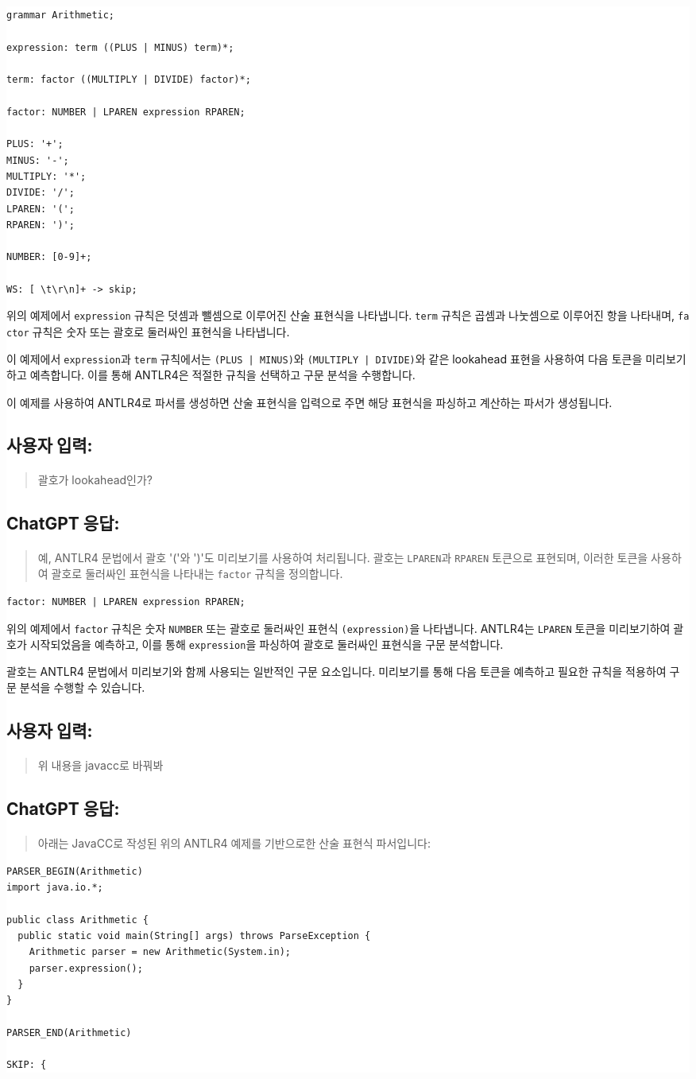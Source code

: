 ```
grammar Arithmetic;

expression: term ((PLUS | MINUS) term)*;

term: factor ((MULTIPLY | DIVIDE) factor)*;

factor: NUMBER | LPAREN expression RPAREN;

PLUS: '+';
MINUS: '-';
MULTIPLY: '*';
DIVIDE: '/';
LPAREN: '(';
RPAREN: ')';

NUMBER: [0-9]+;

WS: [ \t\r\n]+ -> skip;
```

위의 예제에서 `expression` 규칙은 덧셈과 뺄셈으로 이루어진 산술 표현식을 나타냅니다. `term` 규칙은 곱셈과 나눗셈으로 이루어진 항을 나타내며, `factor` 규칙은 숫자 또는 괄호로 둘러싸인 표현식을 나타냅니다.

이 예제에서 `expression`과 `term` 규칙에서는 `(PLUS | MINUS)`와 `(MULTIPLY | DIVIDE)`와 같은 lookahead 표현을 사용하여 다음 토큰을 미리보기하고 예측합니다. 이를 통해 ANTLR4은 적절한 규칙을 선택하고 구문 분석을 수행합니다.

이 예제를 사용하여 ANTLR4로 파서를 생성하면 산술 표현식을 입력으로 주면 해당 표현식을 파싱하고 계산하는 파서가 생성됩니다.

## 사용자 입력:
> 괄호가 lookahead인가?

## ChatGPT 응답:
> 예, ANTLR4 문법에서 괄호 '('와 ')'도 미리보기를 사용하여 처리됩니다. 괄호는 `LPAREN`과 `RPAREN` 토큰으로 표현되며, 이러한 토큰을 사용하여 괄호로 둘러싸인 표현식을 나타내는 `factor` 규칙을 정의합니다.

```
factor: NUMBER | LPAREN expression RPAREN;
```

위의 예제에서 `factor` 규칙은 숫자 `NUMBER` 또는 괄호로 둘러싸인 표현식 `(expression)`을 나타냅니다. ANTLR4는 `LPAREN` 토큰을 미리보기하여 괄호가 시작되었음을 예측하고, 이를 통해 `expression`을 파싱하여 괄호로 둘러싸인 표현식을 구문 분석합니다.

괄호는 ANTLR4 문법에서 미리보기와 함께 사용되는 일반적인 구문 요소입니다. 미리보기를 통해 다음 토큰을 예측하고 필요한 규칙을 적용하여 구문 분석을 수행할 수 있습니다.

## 사용자 입력:
> 위 내용을 javacc로 바꿔봐

## ChatGPT 응답:
> 아래는 JavaCC로 작성된 위의 ANTLR4 예제를 기반으로한 산술 표현식 파서입니다:

```
PARSER_BEGIN(Arithmetic)
import java.io.*;

public class Arithmetic {
  public static void main(String[] args) throws ParseException {
    Arithmetic parser = new Arithmetic(System.in);
    parser.expression();
  }
}

PARSER_END(Arithmetic)

SKIP: {
```
